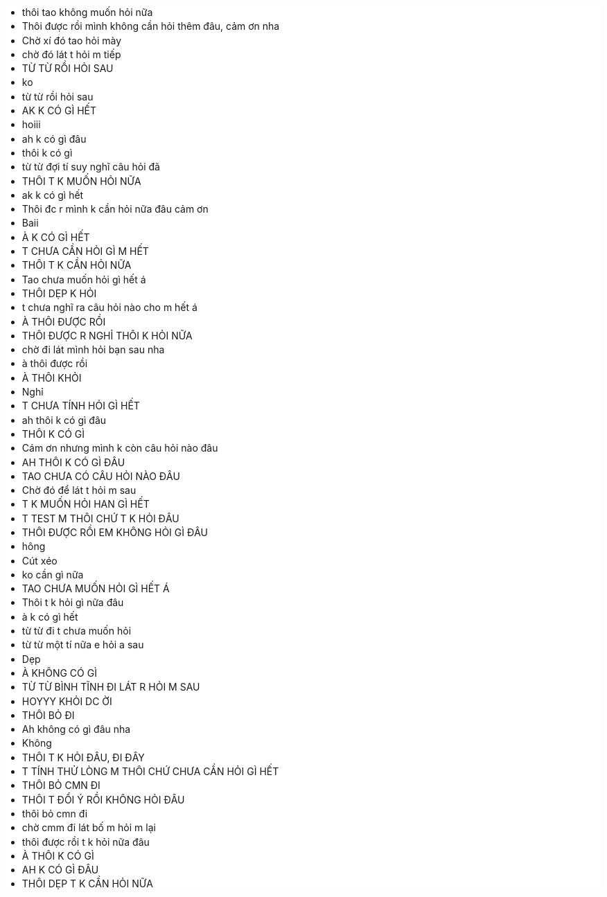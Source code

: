 - thôi tao không muốn hỏi nữa
- Thôi được rồi mình không cần hỏi thêm đâu, cảm ơn nha
- Chờ xí đó tao hỏi mày
- chờ đó lát t hỏi m tiếp
- TỪ TỪ RỒI HỎI SAU
- ko
- từ từ rồi hỏi sau
- AK K CÓ GÌ HẾT
- hoiii
- ah k có gì đâu
- thôi k có gì
- từ từ đợi tí suy nghĩ câu hỏi đã
- THÔI T K MUỐN HỎI NỮA
- ak k có gì hết
- Thôi đc r mình k cần hỏi nữa đâu cảm ơn
- Baii
- À K CÓ GÌ HẾT
- T CHƯA CẦN HỎI GÌ M HẾT
- THÔI T K CẦN HỎI NỮA
- Tao chưa muốn hỏi gì hết á
- THÔI DẸP K HỎI
- t chưa nghĩ ra câu hỏi nào cho m hết á
- À THÔI ĐƯỢC RỒI
- THÔI ĐƯỢC R NGHỈ THÔI K HỎI NỮA
- chờ đi lát mình hỏi bạn sau nha
- à thôi được rồi
- À THÔI KHỎI
- Nghỉ
- T CHƯA TÍNH HỎI GÌ HẾT
- ah thôi k có gì đâu
- THÔI K CÓ GÌ
- Cám ơn nhưng mình k còn câu hỏi nào đâu
- AH THÔI K CÓ GÌ ĐÂU
- TAO CHƯA CÓ CÂU HỎI NÀO ĐÂU
- Chờ đó để lát t hỏi m sau
- T K MUỐN HỎI HAN GÌ HẾT
- T TEST M THÔI CHỨ T K HỎI ĐÂU
- THÔI ĐƯỢC RỒI EM KHÔNG HỎI GÌ ĐÂU
- hông
- Cút xéo
- ko cần gì nữa
- TAO CHƯA MUỐN HỎI GÌ HẾT Á
- Thôi t k hỏi gì nữa đâu
- à k có gì hết
- từ từ đi t chưa muốn hỏi
- từ từ một tí nữa e hỏi a sau
- Dẹp
- À KHÔNG CÓ GÌ
- TỪ TỪ BÌNH TĨNH ĐI LÁT R HỎI M SAU
- HOYYY KHỎI DC ỜI
- THÔI BỎ ĐI
- Ah không có gì đâu nha
- Không
- THÔI T K HỎI ĐÂU, ĐI ĐÂY
- T TÍNH THỬ LÒNG M THÔI CHỨ CHƯA CẦN HỎI GÌ HẾT
- THÔI BỎ CMN ĐI
- THÔI T ĐỔI Ý RỒI KHÔNG HỎI ĐÂU
- thôi bỏ cmn đi
- chờ cmm đi lát bố m hỏi m lại
- thôi được rồi t k hỏi nữa đâu
- À THÔI K CÓ GÌ
- AH K CÓ GÌ ĐÂU
- THÔI DẸP T K CẦN HỎI NỮA
